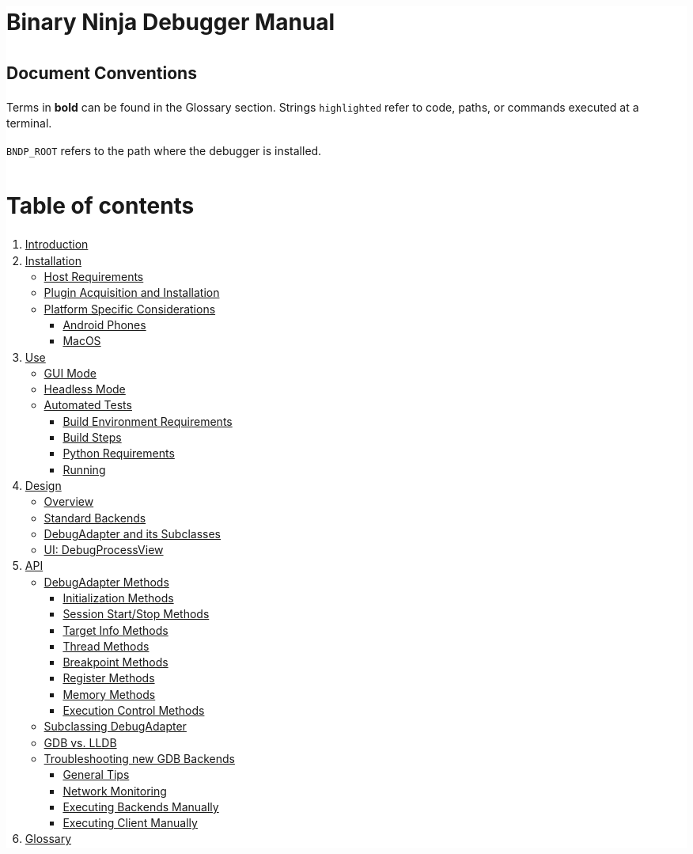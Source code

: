 # Binary Ninja Debugger Manual

## Document Conventions

Terms in **bold** can be found in the Glossary section. Strings `highlighted` refer to code, paths, or commands executed at a terminal.

`BNDP_ROOT` refers to the path where the debugger is installed.

# Table of contents

1. [Introduction](#introduction)
2. [Installation](#installation)
    - [Host Requirements](#host-requirements)
    - [Plugin Acquisition and Installation](#plugin-acquisition-and-installation)
    - [Platform Specific Considerations](#platform-specific-considerations)
        * [Android Phones](#android-phones)
        * [MacOS](#macos)
3. [Use](#use)
    - [GUI Mode](#gui-mode)
    - [Headless Mode](#headless-mode)
    - [Automated Tests](#automated-tests)
        * [Build Environment Requirements](#build-environment-requirements)
        * [Build Steps](#build-steps)
        * [Python Requirements](#python-requirements)
        * [Running](#running)
4. [Design](#design)
    - [Overview](#overview)
    - [Standard Backends](#standard-backends)
    - [DebugAdapter and its Subclasses](#debugadapter-and-its-subclasses)
    - [UI: DebugProcessView](#ui-debugprocessview)
5. [API](#api)
    - [DebugAdapter Methods](#debugadapter-methods)
        * [Initialization Methods](#initialization-methods)
        * [Session Start/Stop Methods](#session-startstop-methods)
        * [Target Info Methods](#target-info-methods)
        * [Thread Methods](#thread-methods)
        * [Breakpoint Methods](#breakpoint-methods)
        * [Register Methods](#register-methods)
        * [Memory Methods](#memory-methods)
        * [Execution Control Methods](#execution-control-methods)
    - [Subclassing DebugAdapter](#subclassing-debugadapter)
    - [GDB vs. LLDB](#gdb-vs-lldb)
    - [Troubleshooting new GDB Backends](#troubleshooting-new-gdb-backends)
        * [General Tips](#general-tips)
        * [Network Monitoring](#network-monitoring)
        * [Executing Backends Manually](#executing-backends-manually)
        * [Executing Client Manually](#executing-client-manually)
6. [Glossary](#glossary)
